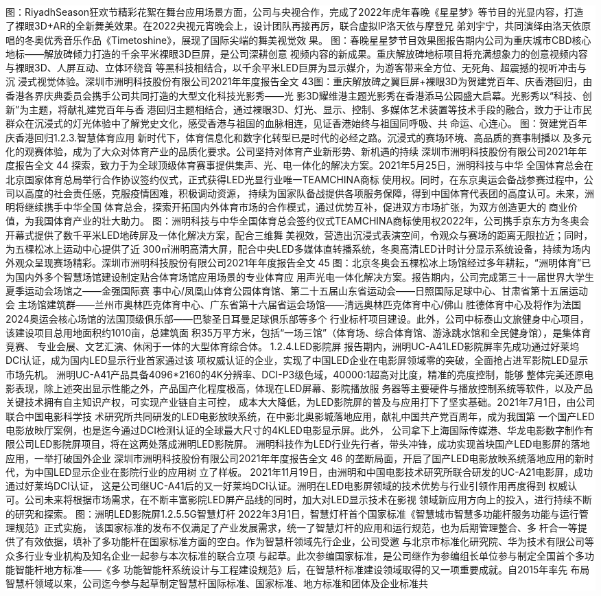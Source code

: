 图：RiyadhSeason狂欢节精彩花絮在舞台应用场景方面，公司与央视合作，完成了2022年虎年春晚《星星梦》等节目的光显内容，打造
了裸眼3D+AR的全新舞美效果。在2022央视元宵晚会上，设计团队再接再厉，联合虚拟IP洛天依与摩登兄
弟刘宇宁，共同演绎由洛天依原唱的冬奥优秀音乐作品《Timetoshine》，展现了国际尖端的舞美视觉效
果。
图：春晚星星梦节目效果图报告期内公司为重庆城市CBD核心地标——解放碑倾力打造的千余平米裸眼3D巨屏，是公司深耕创意
视频内容的新成果。重庆解放碑地标项目将充满想象力的创意视频内容与裸眼3D、人屏互动、立体环绕音
等黑科技相结合，以千余平米LED巨屏为显示媒介，为游客带来全方位、无死角、超震撼的视听冲击与沉
浸式视觉体验。深圳市洲明科技股份有限公司2021年年度报告全文
43图：重庆解放碑之翼巨屏+裸眼3D为贺建党百年、庆香港回归，由香港各界庆典委员会携手公司共同打造的大型文化科技光影秀——光
影3D耀维港主题光影秀在香港添马公园盛大启幕。光影秀以“科技、创新”为主题，将献礼建党百年与香
港回归主题相结合，通过裸眼3D、灯光、显示、控制、多媒体艺术装置等技术手段的融合，致力于让市民
群众在沉浸式的灯光体验中了解党史文化，感受香港与祖国的血脉相连，见证香港始终与祖国同呼吸、共
命运、心连心。
图：贺建党百年庆香港回归1.2.3.智慧体育应用
新时代下，体育信息化和数字化转型已是时代的必经之路。沉浸式的赛场环境、高品质的赛事制播以
及多元化的观赛体验，成为了大众对体育产业的品质化要求。公司坚持对体育产业新形势、新机遇的持续
深圳市洲明科技股份有限公司2021年年度报告全文
44
探索，致力于为全球顶级体育赛事提供集声、光、电一体化的解决方案。2021年5月25日，洲明科技与中华
全国体育总会在北京国家体育总局举行合作协议签约仪式，正式获得LED光显行业唯一TEAMCHINA商标
使用权。同时，在东京奥运会备战参赛过程中，公司以高度的社会责任感，克服疫情困难，积极调动资源，
持续为国家队备战提供各项服务保障，得到中国体育代表团的高度认可。未来，洲明将继续携手中华全国
体育总会，探索开拓国内外体育市场的合作模式，通过优势互补，促进双方市场扩张，为双方创造更大的
商业价值，为我国体育产业的壮大助力。
图：洲明科技与中华全国体育总会签约仪式TEAMCHINA商标使用权2022年，公司携手京东方为冬奥会开幕式提供了数千平米LED地砖屏及一体化解决方案，配合三维舞
美视效，营造出沉浸式表演空间，令观众与赛场的距离无限拉近；同时，为五棵松冰上运动中心提供了近
300㎡洲明高清大屏，配合中央LED多媒体直转播系统，冬奥高清LED计时计分显示系统设备，持续为场内
外观众呈现赛场精彩。深圳市洲明科技股份有限公司2021年年度报告全文
45
图：北京冬奥会五棵松冰上场馆经过多年耕耘，“洲明体育”已为国内外多个智慧场馆建设制定贴合体育场馆应用场景的专业体育应
用声光电一体化解决方案。报告期内，公司完成第三十一届世界大学生夏季运动会场馆之——金强国际赛
事中心/凤凰山体育公园体育馆、第二十五届山东省运动会——日照国际足球中心、甘肃省第十五届运动会
主场馆建筑群——兰州市奥林匹克体育中心、广东省第十六届省运会场馆——清远奥林匹克体育中心/佛山
胜德体育中心及将作为法国2024奥运会核心场馆的法国顶级俱乐部——巴黎圣日耳曼足球俱乐部等多个
行业标杆项目建设。此外，公司中标泰山文旅健身中心项目，该建设项目总用地面积约1010亩，总建筑面
积35万平方米，包括“一场三馆”（体育场、综合体育馆、游泳跳水馆和全民健身馆），是集体育竞赛、
专业会展、文艺汇演、休闲于一体的大型体育综合体。
1.2.4.LED影院屏
报告期内，洲明UC-A41LED影院屏率先成功通过好莱坞DCI认证，成为国内LED显示行业首家通过该
项权威认证的企业，实现了中国LED企业在电影屏领域零的突破，全面抢占进军影院LED显示市场先机。
洲明UC-A41产品具备4096*2160的4K分辨率、DCI-P3级色域，40000:1超高对比度，精准的亮度控制，能够
整体完美还原电影表现，除上述突出显示性能之外，产品国产化程度极高，体现在LED屏幕、影院播放服
务器等主要硬件与播放控制系统等软件，以及产品关键技术拥有自主知识产权，可实现产业链自主可控，
成本大大降低，为LED影院屏的普及与应用打下了坚实基础。2021年7月1日，由公司联合中国电影科学技
术研究所共同研发的LED电影放映系统，在中影北奥影城落地应用，献礼中国共产党百周年，成为我国第
一个国产LED电影放映厅案例，也是迄今通过DCI检测认证的全球最大尺寸的4KLED电影显示屏。此外，
公司拿下上海国际传媒港、华龙电影数字制作有限公司LED影院屏项目，将在这两处落成洲明LED影院屏。
洲明科技作为LED行业先行者，带头冲锋，成功实现首块国产LED电影屏的落地应用，一举打破国外企业
深圳市洲明科技股份有限公司2021年年度报告全文
46
的垄断局面，开启了国产LED电影放映系统落地应用的新时代，为中国LED显示企业在影院行业的应用树
立了样板。
2021年11月19日，由洲明和中国电影技术研究所联合研发的UC-A21电影屏，成功通过好莱坞DCI认证，
这是公司继UC-A41后的又一好莱坞DCI认证。洲明在LED电影屏领域的技术优势与行业引领作用再度得到
权威认可。公司未来将根据市场需求，在不断丰富影院LED屏产品线的同时，加大对LED显示技术在影视
领域新应用方向上的投入，进行持续不断的研究和探索。
图：洲明LED影院屏1.2.5.5G智慧灯杆
2022年3月1日，智慧灯杆首个国家标准《智慧城市智慧多功能杆服务功能与运行管理规范》正式实施，
该国家标准的发布不仅满足了产业发展需求，统一了智慧灯杆的应用和运行规范，也为后期管理整合、多
杆合一等提供了有效依据，填补了多功能杆在国家标准方面的空白。作为智慧杆领域先行企业，公司受邀
与北京市标准化研究院、华为技术有限公司等众多行业专业机构及知名企业一起参与本次标准的联合立项
与起草。此次参编国家标准，是公司继作为参编组长单位参与制定全国首个多功能智能杆地方标准——《多
功能智能杆系统设计与工程建设规范》后，在智慧杆标准建设领域取得的又一项重要成就。自2015年率先
布局智慧杆领域以来，公司迄今参与起草制定智慧杆国际标准、国家标准、地方标准和团体及企业标准共